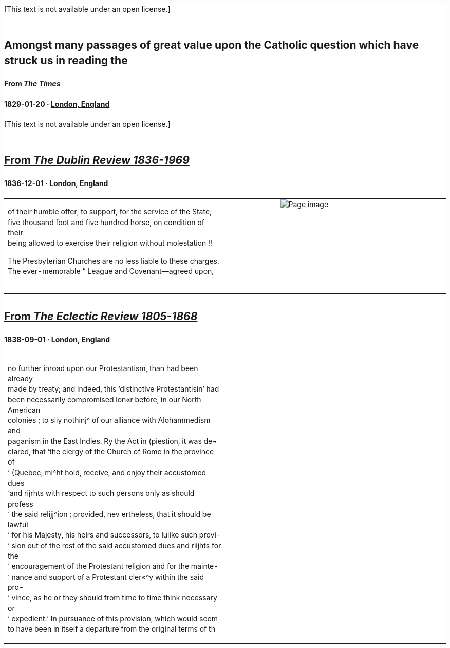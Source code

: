 [This text is not available under an open license.]

---

## Amongst many passages of great value upon the Catholic question which have struck us in reading the

#### From _The Times_

#### 1829-01-20 &middot; [London, England](http://dbpedia.org/resource/London)

[This text is not available under an open license.]

---

## [From _The Dublin Review 1836-1969_](https://archive.org/details/sim_dublin-review_1836-12_2/page/n162/mode/1up?view=theater)

#### 1836-12-01 &middot; [London, England](http://dbpedia.org/resource/London)

<table style="width: 100%;"><tr><td style="width: 50%">

  
of their humble offer, to support, for the service of the State,  
five thousand foot and five hundred horse, on condition of their  
being allowed to exercise their religion without molestation !!  
  
The Presbyterian Churches are no less liable to these charges.  
The ever-memorable “ League and Covenant—agreed upon,
</td><td style="width: 50%; max-height: 75%; margin: auto; display: block;">
<img alt="Page image" src="https://iiif.archive.org/image/iiif/2/sim_dublin-review_1836-12_2%2Fsim_dublin-review_1836-12_2_jp2.zip%2Fsim_dublin-review_1836-12_2_jp2%2Fsim_dublin-review_1836-12_2_0162.jp2/pct:11.967054263565892,46.12282878411911,67.19961240310077,8.37468982630273/600,/0/default.jpg"/>
</td>
</tr></table>

---

## [From _The Eclectic Review 1805-1868_](https://archive.org/details/sim_eclectic-review_1838-09_4/page/n3/mode/1up?view=theater)

#### 1838-09-01 &middot; [London, England](http://dbpedia.org/resource/London)

<table style="width: 100%;"><tr><td style="width: 50%">

  
no further inroad upon our Protestantism, than had been already  
made by treaty; and indeed, this ‘distinctive Protestantisin’ had  
been necessarily compromised lon«r before, in our North American  
colonies ; to siiy nothinj^ of our alliance with Alohammedism and  
paganism in the East Indies. Ry the Act in (piestion, it was de¬  
clared, that ‘the clergy of the Church of Rome in the province of  
‘ (Quebec, mi^ht hold, receive, and enjoy their accustomed dues  
‘and rijrhts with respect to such persons only as should profess  
‘ the said relijj^ion ; provided, nev ertheless, that it should be lawful  
‘ for his Majesty, his heirs and successors, to luiike such provi-  
‘ sion out of the rest of the said accustomed dues and riijhts for the  
‘ encouragement of the Protestant religion and for the mainte-  
‘ nance and support of a Protestant cler«^y within the said pro-  
‘ vince, as he or they should from time to time think necessary or  
‘ expedient.’ In pursuanee of this provision, which would seem  
to have been in itself a departure from the original terms of th
</td><td style="width: 50%; max-height: 75%; margin: auto; display: block;">